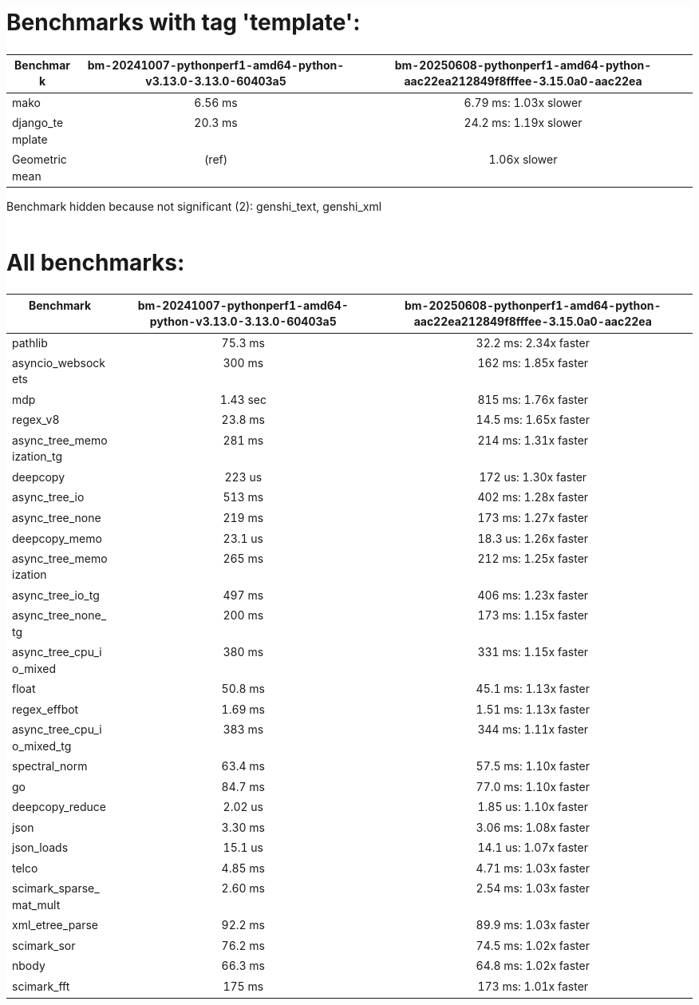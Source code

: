 Benchmarks with tag 'template':
===============================

| Benchmark       | bm-20241007-pythonperf1-amd64-python-v3.13.0-3.13.0-60403a5 | bm-20250608-pythonperf1-amd64-python-aac22ea212849f8fffee-3.15.0a0-aac22ea |
|-----------------|:-----------------------------------------------------------:|:--------------------------------------------------------------------------:|
| mako            | 6.56 ms                                                     | 6.79 ms: 1.03x slower                                                      |
| django_template | 20.3 ms                                                     | 24.2 ms: 1.19x slower                                                      |
| Geometric mean  | (ref)                                                       | 1.06x slower                                                               |

Benchmark hidden because not significant (2): genshi_text, genshi_xml

All benchmarks:
===============

| Benchmark                  | bm-20241007-pythonperf1-amd64-python-v3.13.0-3.13.0-60403a5 | bm-20250608-pythonperf1-amd64-python-aac22ea212849f8fffee-3.15.0a0-aac22ea |
|----------------------------|:-----------------------------------------------------------:|:--------------------------------------------------------------------------:|
| pathlib                    | 75.3 ms                                                     | 32.2 ms: 2.34x faster                                                      |
| asyncio_websockets         | 300 ms                                                      | 162 ms: 1.85x faster                                                       |
| mdp                        | 1.43 sec                                                    | 815 ms: 1.76x faster                                                       |
| regex_v8                   | 23.8 ms                                                     | 14.5 ms: 1.65x faster                                                      |
| async_tree_memoization_tg  | 281 ms                                                      | 214 ms: 1.31x faster                                                       |
| deepcopy                   | 223 us                                                      | 172 us: 1.30x faster                                                       |
| async_tree_io              | 513 ms                                                      | 402 ms: 1.28x faster                                                       |
| async_tree_none            | 219 ms                                                      | 173 ms: 1.27x faster                                                       |
| deepcopy_memo              | 23.1 us                                                     | 18.3 us: 1.26x faster                                                      |
| async_tree_memoization     | 265 ms                                                      | 212 ms: 1.25x faster                                                       |
| async_tree_io_tg           | 497 ms                                                      | 406 ms: 1.23x faster                                                       |
| async_tree_none_tg         | 200 ms                                                      | 173 ms: 1.15x faster                                                       |
| async_tree_cpu_io_mixed    | 380 ms                                                      | 331 ms: 1.15x faster                                                       |
| float                      | 50.8 ms                                                     | 45.1 ms: 1.13x faster                                                      |
| regex_effbot               | 1.69 ms                                                     | 1.51 ms: 1.13x faster                                                      |
| async_tree_cpu_io_mixed_tg | 383 ms                                                      | 344 ms: 1.11x faster                                                       |
| spectral_norm              | 63.4 ms                                                     | 57.5 ms: 1.10x faster                                                      |
| go                         | 84.7 ms                                                     | 77.0 ms: 1.10x faster                                                      |
| deepcopy_reduce            | 2.02 us                                                     | 1.85 us: 1.10x faster                                                      |
| json                       | 3.30 ms                                                     | 3.06 ms: 1.08x faster                                                      |
| json_loads                 | 15.1 us                                                     | 14.1 us: 1.07x faster                                                      |
| telco                      | 4.85 ms                                                     | 4.71 ms: 1.03x faster                                                      |
| scimark_sparse_mat_mult    | 2.60 ms                                                     | 2.54 ms: 1.03x faster                                                      |
| xml_etree_parse            | 92.2 ms                                                     | 89.9 ms: 1.03x faster                                                      |
| scimark_sor                | 76.2 ms                                                     | 74.5 ms: 1.02x faster                                                      |
| nbody                      | 66.3 ms                                                     | 64.8 ms: 1.02x faster                                                      |
| scimark_fft                | 175 ms                                                      | 173 ms: 1.01x faster                                                       |
